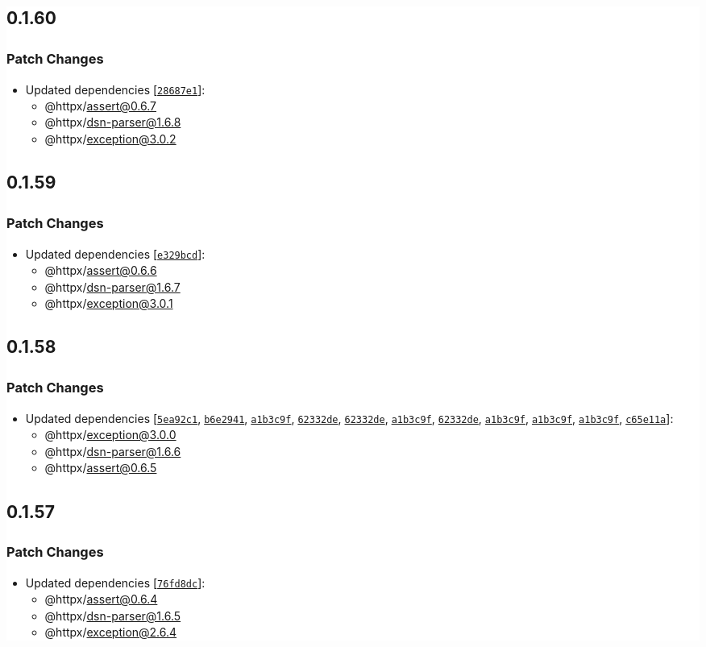 ## 0.1.60

### Patch Changes

- Updated dependencies [[`28687e1`](https://github.com/belgattitude/httpx/commit/28687e16e42019d3d9f7fb1d5d6180a87a2b3324)]:
  - @httpx/assert@0.6.7
  - @httpx/dsn-parser@1.6.8
  - @httpx/exception@3.0.2

## 0.1.59

### Patch Changes

- Updated dependencies [[`e329bcd`](https://github.com/belgattitude/httpx/commit/e329bcd54a5daa4eafb8a9e95117eb2bc07cad1a)]:
  - @httpx/assert@0.6.6
  - @httpx/dsn-parser@1.6.7
  - @httpx/exception@3.0.1

## 0.1.58

### Patch Changes

- Updated dependencies [[`5ea92c1`](https://github.com/belgattitude/httpx/commit/5ea92c121c8eed646c3a75a432baf1c2eee1ce44), [`b6e2941`](https://github.com/belgattitude/httpx/commit/b6e2941134fcc3de7cde6666067f202f8b6de408), [`a1b3c9f`](https://github.com/belgattitude/httpx/commit/a1b3c9f8dff302b1524c51dd7621f7774a807c14), [`62332de`](https://github.com/belgattitude/httpx/commit/62332deb1c9d1b66d6a366602d60df23eb62ea69), [`62332de`](https://github.com/belgattitude/httpx/commit/62332deb1c9d1b66d6a366602d60df23eb62ea69), [`a1b3c9f`](https://github.com/belgattitude/httpx/commit/a1b3c9f8dff302b1524c51dd7621f7774a807c14), [`62332de`](https://github.com/belgattitude/httpx/commit/62332deb1c9d1b66d6a366602d60df23eb62ea69), [`a1b3c9f`](https://github.com/belgattitude/httpx/commit/a1b3c9f8dff302b1524c51dd7621f7774a807c14), [`a1b3c9f`](https://github.com/belgattitude/httpx/commit/a1b3c9f8dff302b1524c51dd7621f7774a807c14), [`a1b3c9f`](https://github.com/belgattitude/httpx/commit/a1b3c9f8dff302b1524c51dd7621f7774a807c14), [`c65e11a`](https://github.com/belgattitude/httpx/commit/c65e11a310a704d5b22f7df8e6de866efd525d80)]:
  - @httpx/exception@3.0.0
  - @httpx/dsn-parser@1.6.6
  - @httpx/assert@0.6.5

## 0.1.57

### Patch Changes

- Updated dependencies [[`76fd8dc`](https://github.com/belgattitude/httpx/commit/76fd8dc1500125534033845029144ddc091a74a7)]:
  - @httpx/assert@0.6.4
  - @httpx/dsn-parser@1.6.5
  - @httpx/exception@2.6.4
